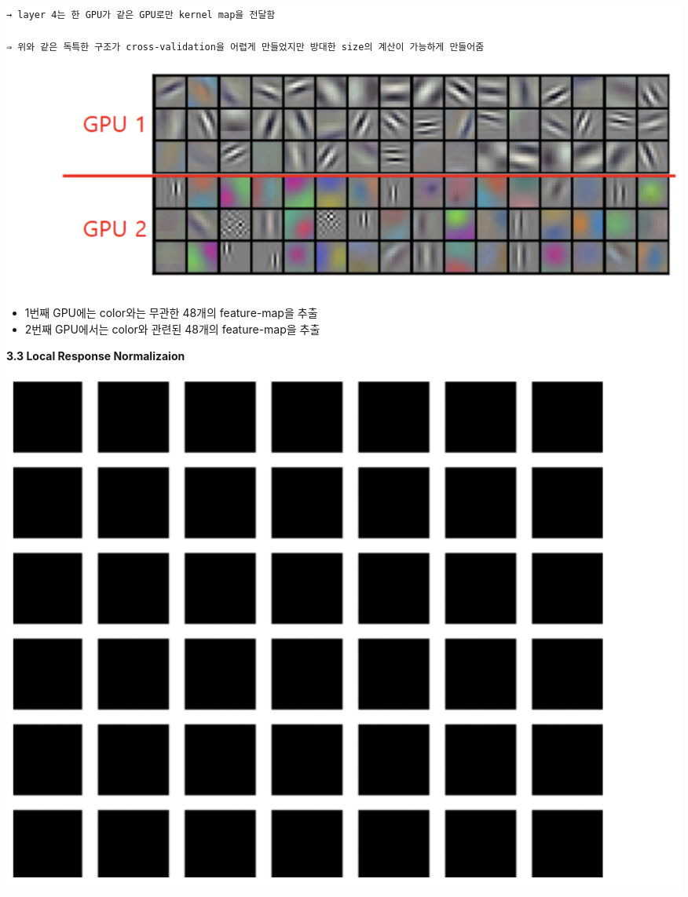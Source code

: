     → layer 4는 한 GPU가 같은 GPU로만 kernel map을 전달함
    
    ⇒ 위와 같은 독특한 구조가 cross-validation을 어렵게 만들었지만 방대한 size의 계산이 가능하게 만들어줌
    

![Untitled](Untitled%206.png)

- 1번째 GPU에는 color와는 무관한 48개의 feature-map을 추출
- 2번째 GPU에서는 color와 관련된 48개의 feature-map을 추출

**3.3 Local Response Normalizaion**

![Untitled](Untitled%207.png)
